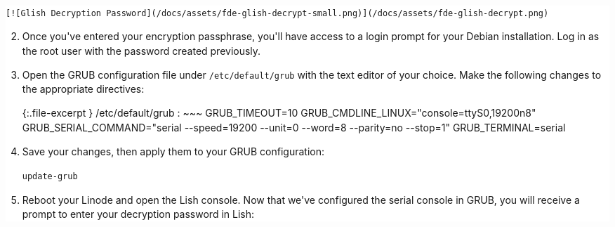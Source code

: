     [![Glish Decryption Password](/docs/assets/fde-glish-decrypt-small.png)](/docs/assets/fde-glish-decrypt.png)

2.  Once you've entered your encryption passphrase, you'll have access to a login prompt for your Debian installation. Log in as the root user with the password created previously.

3.  Open the GRUB configuration file under `/etc/default/grub` with the text editor of your choice. Make the following changes to the appropriate directives:

    {:.file-excerpt }
    /etc/default/grub
    : ~~~
      GRUB_TIMEOUT=10
      GRUB_CMDLINE_LINUX="console=ttyS0,19200n8"
      GRUB_SERIAL_COMMAND="serial --speed=19200 --unit=0 --word=8 --parity=no --stop=1"
      GRUB_TERMINAL=serial
      ~~~

4.  Save your changes, then apply them to your GRUB configuration:

        update-grub

5.  Reboot your Linode and open the Lish console. Now that we've configured the serial console in GRUB, you will receive a prompt to enter your decryption password in Lish:
